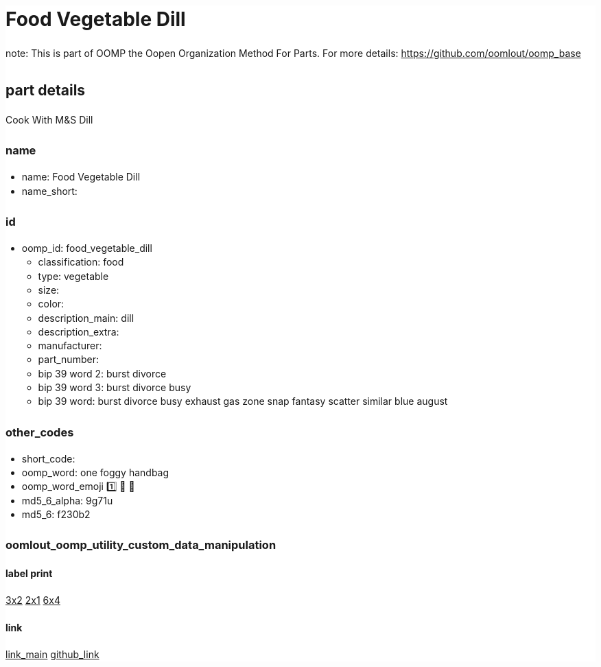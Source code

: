 # Food Vegetable Dill  

note: This is part of OOMP the Oopen Organization Method For Parts. For more details: https://github.com/oomlout/oomp_base

##  part details



Cook With M&S Dill

### name
* name: Food Vegetable Dill
* name_short: 
### id
* oomp_id: food_vegetable_dill
  * classification: food
  * type: vegetable
  * size: 
  * color: 
  * description_main: dill
  * description_extra: 
  * manufacturer: 
  * part_number: 
  * bip 39 word 2: burst divorce
  * bip 39 word 3: burst divorce busy
  * bip 39 word: burst divorce busy exhaust gas zone snap fantasy scatter similar blue august

### other_codes
* short_code: 
* oomp_word: one foggy handbag
* oomp_word_emoji :one: :foggy: :handbag:
* md5_6_alpha: 9g71u
* md5_6: f230b2






### oomlout_oomp_utility_custom_data_manipulation
#### label print
[3x2](http://192.168.1.245:1112/?label=oomp%209g71u)
[2x1](http://192.168.1.242:1112/?label=oomp%209g71u)
[6x4](http://192.168.1.55:1112/?label=oomp%209g71u)    

#### link

[link_main](https://github.com/oomlout/oomlout_oomp_current_version_messy/tree/main/parts/food_vegetable_dill) [github_link](https://github.com/oomlout/oomlout_oomp_part_src/tree/main/parts/food_vegetable_dill)                             
